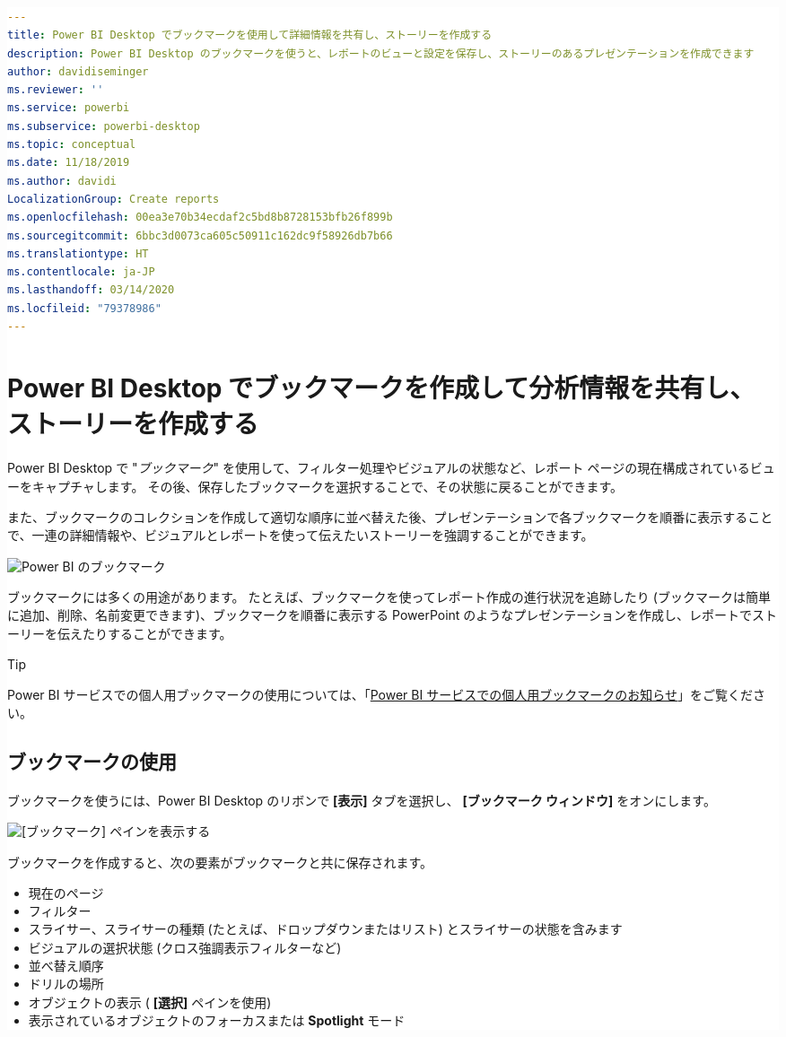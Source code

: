 ```yaml
---
title: Power BI Desktop でブックマークを使用して詳細情報を共有し、ストーリーを作成する
description: Power BI Desktop のブックマークを使うと、レポートのビューと設定を保存し、ストーリーのあるプレゼンテーションを作成できます
author: davidiseminger
ms.reviewer: ''
ms.service: powerbi
ms.subservice: powerbi-desktop
ms.topic: conceptual
ms.date: 11/18/2019
ms.author: davidi
LocalizationGroup: Create reports
ms.openlocfilehash: 00ea3e70b34ecdaf2c5bd8b8728153bfb26f899b
ms.sourcegitcommit: 6bbc3d0073ca605c50911c162dc9f58926db7b66
ms.translationtype: HT
ms.contentlocale: ja-JP
ms.lasthandoff: 03/14/2020
ms.locfileid: "79378986"
---
```

# <a name="create-bookmarks-in-power-bi-desktop-to-share-insights-and-build-stories"></a>Power BI Desktop でブックマークを作成して分析情報を共有し、ストーリーを作成する
Power BI Desktop で "*ブックマーク*" を使用して、フィルター処理やビジュアルの状態など、レポート ページの現在構成されているビューをキャプチャします。 その後、保存したブックマークを選択することで、その状態に戻ることができます。 

また、ブックマークのコレクションを作成して適切な順序に並べ替えた後、プレゼンテーションで各ブックマークを順番に表示することで、一連の詳細情報や、ビジュアルとレポートを使って伝えたいストーリーを強調することができます。 

![Power BI のブックマーク](media/desktop-bookmarks/bookmarks_01.png)

ブックマークには多くの用途があります。 たとえば、ブックマークを使ってレポート作成の進行状況を追跡したり (ブックマークは簡単に追加、削除、名前変更できます)、ブックマークを順番に表示する PowerPoint のようなプレゼンテーションを作成し、レポートでストーリーを伝えたりすることができます。 

> [!TIP]
> Power BI サービスでの個人用ブックマークの使用については、「[Power BI サービスでの個人用ブックマークのお知らせ](https://powerbi.microsoft.com/blog/announcing-personal-bookmarks-in-the-power-bi-service/)」をご覧ください。 

## <a name="using-bookmarks"></a>ブックマークの使用
ブックマークを使うには、Power BI Desktop のリボンで **[表示]** タブを選択し、 **[ブックマーク ウィンドウ]** をオンにします。 

![[ブックマーク] ペインを表示する](media/desktop-bookmarks/bookmarks_03.png)

ブックマークを作成すると、次の要素がブックマークと共に保存されます。

* 現在のページ
* フィルター
* スライサー、スライサーの種類 (たとえば、ドロップダウンまたはリスト) とスライサーの状態を含みます
* ビジュアルの選択状態 (クロス強調表示フィルターなど)
* 並べ替え順序
* ドリルの場所
* オブジェクトの表示 ( **[選択]** ペインを使用)
* 表示されているオブジェクトのフォーカスまたは **Spotlight** モード
